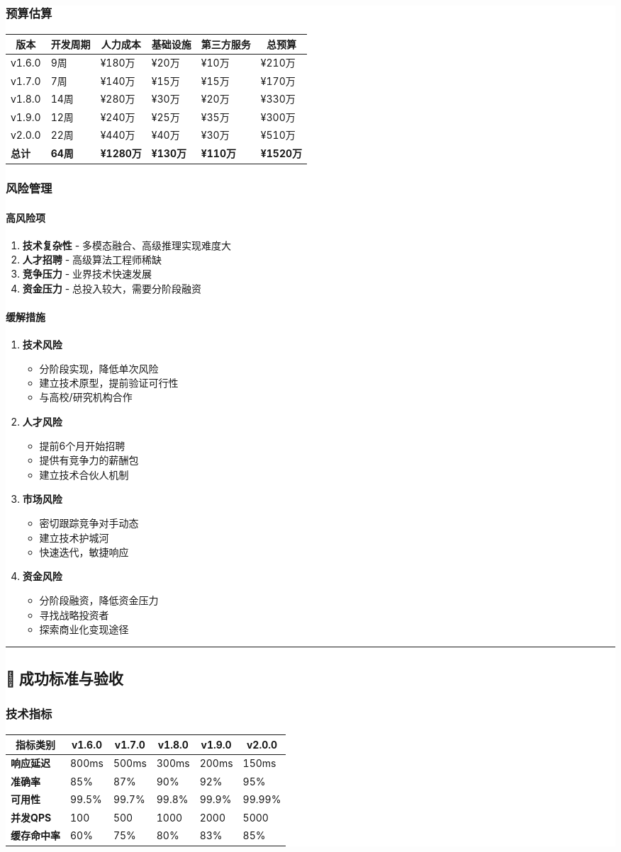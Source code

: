 ### 预算估算

| 版本 | 开发周期 | 人力成本 | 基础设施 | 第三方服务 | 总预算 |
|------|----------|----------|----------|------------|--------|
| v1.6.0 | 9周 | ¥180万 | ¥20万 | ¥10万 | ¥210万 |
| v1.7.0 | 7周 | ¥140万 | ¥15万 | ¥15万 | ¥170万 |
| v1.8.0 | 14周 | ¥280万 | ¥30万 | ¥20万 | ¥330万 |
| v1.9.0 | 12周 | ¥240万 | ¥25万 | ¥35万 | ¥300万 |
| v2.0.0 | 22周 | ¥440万 | ¥40万 | ¥30万 | ¥510万 |
| **总计** | **64周** | **¥1280万** | **¥130万** | **¥110万** | **¥1520万** |

### 风险管理

#### 高风险项
1. **技术复杂性** - 多模态融合、高级推理实现难度大
2. **人才招聘** - 高级算法工程师稀缺
3. **竞争压力** - 业界技术快速发展
4. **资金压力** - 总投入较大，需要分阶段融资

#### 缓解措施
1. **技术风险**
   - 分阶段实现，降低单次风险
   - 建立技术原型，提前验证可行性
   - 与高校/研究机构合作

2. **人才风险**
   - 提前6个月开始招聘
   - 提供有竞争力的薪酬包
   - 建立技术合伙人机制

3. **市场风险**
   - 密切跟踪竞争对手动态
   - 建立技术护城河
   - 快速迭代，敏捷响应

4. **资金风险**
   - 分阶段融资，降低资金压力
   - 寻找战略投资者
   - 探索商业化变现途径

---

## 🎯 成功标准与验收

### 技术指标

| 指标类别 | v1.6.0 | v1.7.0 | v1.8.0 | v1.9.0 | v2.0.0 |
|---------|--------|--------|--------|--------|--------|
| **响应延迟** | 800ms | 500ms | 300ms | 200ms | 150ms |
| **准确率** | 85% | 87% | 90% | 92% | 95% |
| **可用性** | 99.5% | 99.7% | 99.8% | 99.9% | 99.99% |
| **并发QPS** | 100 | 500 | 1000 | 2000 | 5000 |
| **缓存命中率** | 60% | 75% | 80% | 83% | 85% |
